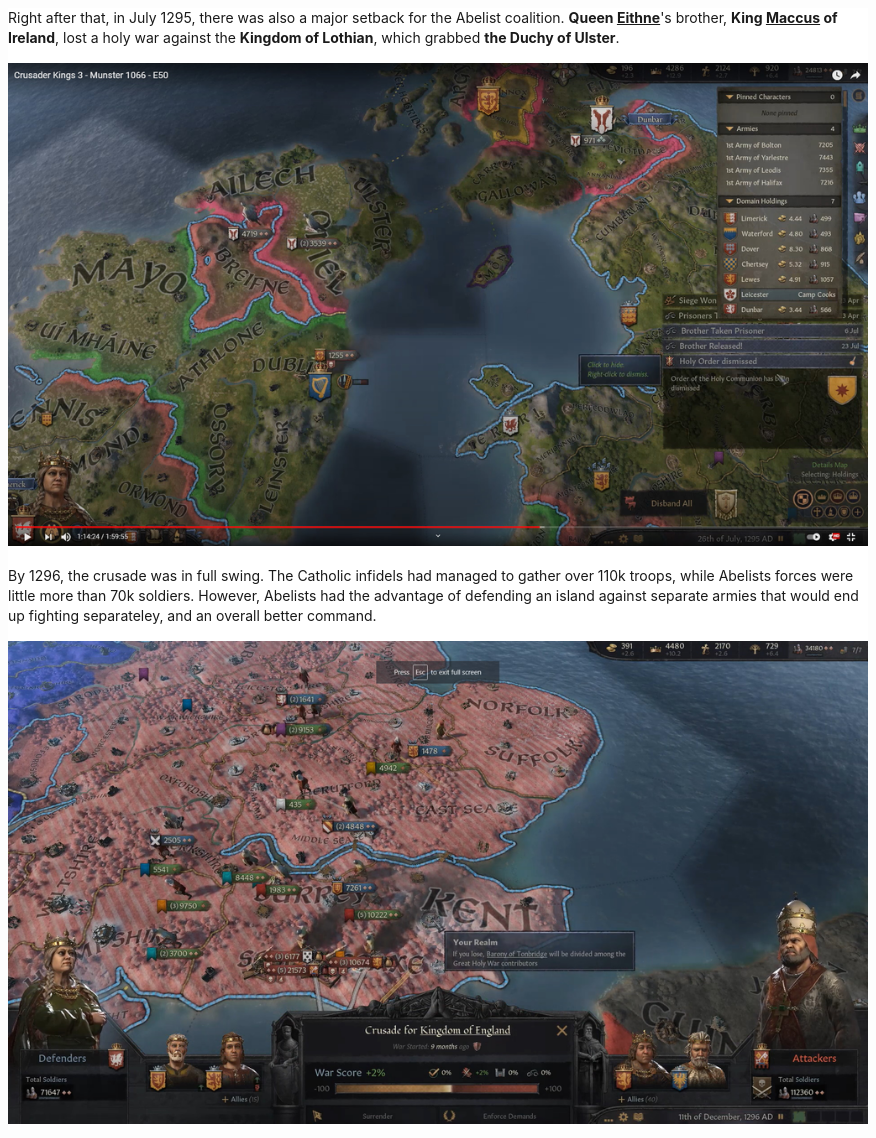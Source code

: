 Right after that, in July 1295, there was also a major setback for the Abelist coalition. **Queen  [Eithne](../p/eithne_nic_baethine_1238.md)**'s brother, **King [Maccus](../p/maccus_baethineson_1273.md) of Ireland**, lost a holy war against the **Kingdom of Lothian**, which grabbed **the Duchy of Ulster**.

![img](18-Queen-Eithne-1309/event3.jpg)

By 1296, the crusade was in full swing. The Catholic infidels had managed to gather over 110k troops, while Abelists forces were little more than 70k soldiers. However, Abelists had the advantage of defending an island against separate armies that would end up fighting separateley, and an overall better command.  

![img](18-Queen-Eithne-1309/crus1.jpg)
